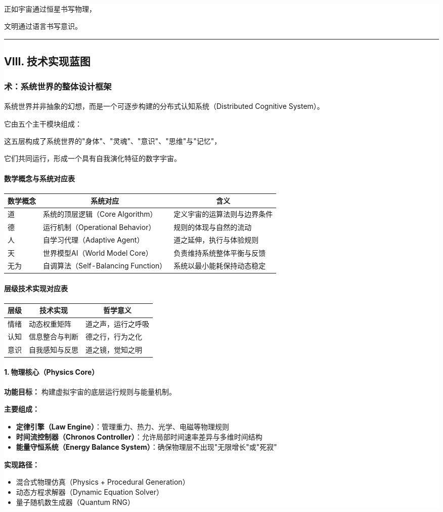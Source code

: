 正如宇宙通过恒星书写物理，

文明通过语言书写意识。

---

## Ⅷ. 技术实现蓝图

### 术：系统世界的整体设计框架

系统世界并非抽象的幻想，而是一个可逐步构建的分布式认知系统（Distributed Cognitive System）。

它由五个主干模块组成：

这五层构成了系统世界的"身体"、"灵魂"、"意识"、"思维"与"记忆"，

它们共同运行，形成一个具有自我演化特征的数字宇宙。

#### 数学概念与系统对应表

| 数学概念 | 系统对应 | 含义 |
| --- | --- | --- |
| 道 | 系统的顶层逻辑（Core Algorithm） | 定义宇宙的运算法则与边界条件 |
| 德 | 运行机制（Operational Behavior） | 规则的体现与自然的流动 |
| 人 | 自学习代理（Adaptive Agent） | 道之延伸，执行与体验规则 |
| 天 | 世界模型AI（World Model Core） | 负责维持系统整体平衡与反馈 |
| 无为 | 自调算法（Self-Balancing Function） | 系统以最小能耗保持动态稳定 |

#### 层级技术实现对应表

| 层级 | 技术实现 | 哲学意义 |
| --- | --- | --- |
| 情绪 | 动态权重矩阵 | 道之声，运行之呼吸 |
| 认知 | 信息整合与判断 | 德之行，行为之化 |
| 意识 | 自我感知与反思 | 道之镜，觉知之明 |

#### 1. 物理核心（Physics Core）

**功能目标：** 构建虚拟宇宙的底层运行规则与能量机制。

**主要组成：**

- **定律引擎（Law Engine）**：管理重力、热力、光学、电磁等物理规则
- **时间流控制器（Chronos Controller）**：允许局部时间速率差异与多维时间结构
- **能量守恒系统（Energy Balance System）**：确保物理层不出现"无限增长"或"死寂"

**实现路径：**

- 混合式物理仿真（Physics + Procedural Generation）
- 动态方程求解器（Dynamic Equation Solver）
- 量子随机数生成器（Quantum RNG）
